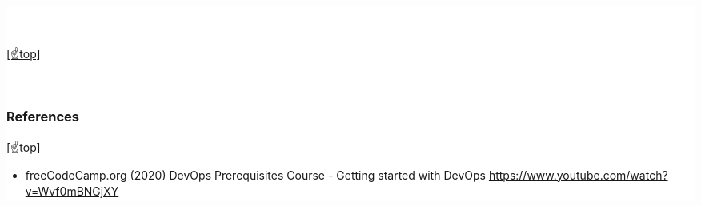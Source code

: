 <br>




## <span id=""></span>

[[☝️top]](#top)

<br>

### <span id="ref">References</span>

[[☝️top]](#top)

  - freeCodeCamp.org (2020) DevOps Prerequisites Course - Getting started with DevOps https://www.youtube.com/watch?v=Wvf0mBNGjXY

